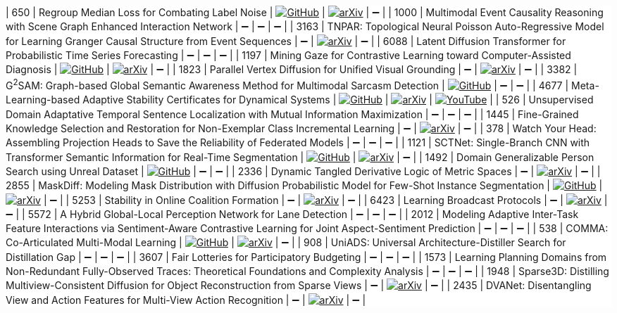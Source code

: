 | 650 | Regroup Median Loss for Combating Label Noise | [![GitHub](https://img.shields.io/github/stars/Feng-peng-Li/Regroup-Loss-Median-to-Combat-Label-Noise?style=flat)](https://github.com/Feng-peng-Li/Regroup-Loss-Median-to-Combat-Label-Noise) | [![arXiv](https://img.shields.io/badge/arXiv-2312.06273-b31b1b.svg)](https://arxiv.org/abs/2312.06273) | :heavy_minus_sign: |
| 1000 | Multimodal Event Causality Reasoning with Scene Graph Enhanced Interaction Network | :heavy_minus_sign: | :heavy_minus_sign: | :heavy_minus_sign: |
| 3163 | TNPAR: Topological Neural Poisson Auto-Regressive Model for Learning Granger Causal Structure from Event Sequences | :heavy_minus_sign: | [![arXiv](https://img.shields.io/badge/arXiv-2306.14114-b31b1b.svg)](https://arxiv.org/abs/2306.14114) | :heavy_minus_sign: |
| 6088 | Latent Diffusion Transformer for Probabilistic Time Series Forecasting | :heavy_minus_sign: | :heavy_minus_sign: | :heavy_minus_sign: |
| 1197 | Mining Gaze for Contrastive Learning toward Computer-Assisted Diagnosis | [![GitHub](https://img.shields.io/github/stars/zhaozh10/McGIP?style=flat)](https://github.com/zhaozh10/McGIP) | [![arXiv](https://img.shields.io/badge/arXiv-2312.06069-b31b1b.svg)](https://arxiv.org/abs/2312.06069) | :heavy_minus_sign: |
| 1823 | Parallel Vertex Diffusion for Unified Visual Grounding | :heavy_minus_sign: | [![arXiv](https://img.shields.io/badge/arXiv-2303.07216-b31b1b.svg)](https://arxiv.org/abs/2303.07216) | :heavy_minus_sign: |
| 3382 | G<sup>2</sup>SAM: Graph-based Global Semantic Awareness Method for Multimodal Sarcasm Detection | [![GitHub](https://img.shields.io/github/stars/upccpu/G2SAM?style=flat)](https://github.com/upccpu/G2SAM) | :heavy_minus_sign: | :heavy_minus_sign: |
| 4677 | Meta-Learning-based Adaptive Stability Certificates for Dynamical Systems | [![GitHub](https://img.shields.io/github/stars/amitjena1992/Meta-NLF?style=flat)](https://github.com/amitjena1992/Meta-NLF) | [![arXiv](https://img.shields.io/badge/arXiv-2312.15340-b31b1b.svg)](https://arxiv.org/abs/2312.15340) | [![YouTube](https://img.shields.io/badge/YouTube-%23FF0000.svg?style=for-the-badge&logo=YouTube&logoColor=white)](https://www.youtube.com/watch?v=WRfHpr1fLWA) |
| 526 | Unsupervised Domain Adaptative Temporal Sentence Localization with Mutual Information Maximization | :heavy_minus_sign: | :heavy_minus_sign: | :heavy_minus_sign: |
| 1445 | Fine-Grained Knowledge Selection and Restoration for Non-Exemplar Class Incremental Learning | :heavy_minus_sign: | [![arXiv](https://img.shields.io/badge/arXiv-2312.12722-b31b1b.svg)](https://arxiv.org/abs/2312.12722) | :heavy_minus_sign: |
| 378 | Watch Your Head: Assembling Projection Heads to Save the Reliability of Federated Models | :heavy_minus_sign: | :heavy_minus_sign: | :heavy_minus_sign: |
| 1121 | SCTNet: Single-Branch CNN with Transformer Semantic Information for Real-Time Segmentation | [![GitHub](https://img.shields.io/github/stars/xzz777/SCTNet?style=flat)](https://github.com/xzz777/SCTNet) | [![arXiv](https://img.shields.io/badge/arXiv-2312.17071-b31b1b.svg)](https://arxiv.org/abs/2312.17071) | :heavy_minus_sign: |
| 1492 | Domain Generalizable Person Search using Unreal Dataset | [![GitHub](https://img.shields.io/github/stars/myoh97/DGPS?style=flat)](https://github.com/myoh97/DGPS) | :heavy_minus_sign: | :heavy_minus_sign: |
| 2336 | Dynamic Tangled Derivative Logic of Metric Spaces | :heavy_minus_sign: | [![arXiv](https://img.shields.io/badge/arXiv-2301.09904-b31b1b.svg)](https://arxiv.org/abs/2301.09904) | :heavy_minus_sign: |
| 2855 | MaskDiff: Modeling Mask Distribution with Diffusion Probabilistic Model for Few-Shot Instance Segmentation | [![GitHub](https://img.shields.io/github/stars/minhquanlecs/MaskDiff?style=flat)](https://github.com/minhquanlecs/MaskDiff) | [![arXiv](https://img.shields.io/badge/arXiv-2303.05105-b31b1b.svg)](https://arxiv.org/abs/2303.05105) | :heavy_minus_sign: |
| 5253 | Stability in Online Coalition Formation | :heavy_minus_sign: | [![arXiv](https://img.shields.io/badge/arXiv-2312.09119-b31b1b.svg)](https://arxiv.org/abs/2312.09119) | :heavy_minus_sign: |
| 6423 | Learning Broadcast Protocols | :heavy_minus_sign: | [![arXiv](https://img.shields.io/badge/arXiv-2306.14284-b31b1b.svg)](https://arxiv.org/abs/2306.14284) | :heavy_minus_sign: |
| 5572 | A Hybrid Global-Local Perception Network for Lane Detection | :heavy_minus_sign: | :heavy_minus_sign: | :heavy_minus_sign: |
| 2012 | Modeling Adaptive Inter-Task Feature Interactions via Sentiment-Aware Contrastive Learning for Joint Aspect-Sentiment Prediction | :heavy_minus_sign: | :heavy_minus_sign: | :heavy_minus_sign: |
| 538 | COMMA: Co-Articulated Multi-Modal Learning | [![GitHub](https://img.shields.io/github/stars/hulianyuyy/COMMA?style=flat)](https://github.com/hulianyuyy/COMMA) | [![arXiv](https://img.shields.io/badge/arXiv-2401.00268-b31b1b.svg)](https://arxiv.org/abs/2401.00268) | :heavy_minus_sign: |
| 908 | UniADS: Universal Architecture-Distiller Search for Distillation Gap | :heavy_minus_sign: | :heavy_minus_sign: | :heavy_minus_sign: |
| 3607 | Fair Lotteries for Participatory Budgeting | :heavy_minus_sign: | :heavy_minus_sign: | :heavy_minus_sign: |
| 1573 | Learning Planning Domains from Non-Redundant Fully-Observed Traces: Theoretical Foundations and Complexity Analysis | :heavy_minus_sign: | :heavy_minus_sign: | :heavy_minus_sign: |
| 1948 | Sparse3D: Distilling Multiview-Consistent Diffusion for Object Reconstruction from Sparse Views | :heavy_minus_sign: | [![arXiv](https://img.shields.io/badge/arXiv-2308.14078-b31b1b.svg)](https://arxiv.org/abs/2308.14078) | :heavy_minus_sign: |
| 2435 | DVANet: Disentangling View and Action Features for Multi-View Action Recognition | :heavy_minus_sign: | [![arXiv](https://img.shields.io/badge/arXiv-2312.05719-b31b1b.svg)](https://arxiv.org/abs/2312.05719) | :heavy_minus_sign: |